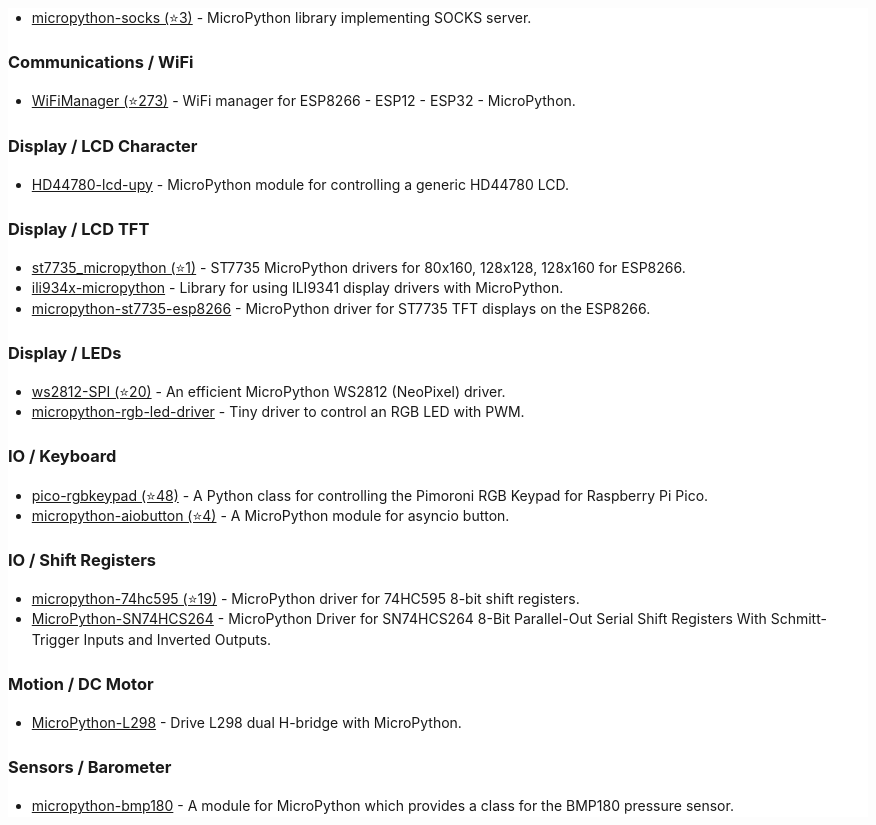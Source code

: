 *   [micropython-socks (⭐3)](https://github.com/kost/micropython-socks) - MicroPython library implementing SOCKS server.

### Communications / WiFi

*   [WiFiManager (⭐273)](https://github.com/tayfunulu/WiFiManager) - WiFi manager for ESP8266 - ESP12 - ESP32 - MicroPython.

### Display / LCD Character

*   [HD44780-lcd-upy](https://gitlab.com/rafalosa/HD44780-lcd-upy) - MicroPython module for controlling a generic HD44780 LCD.

### Display / LCD TFT

*   [st7735\_micropython (⭐1)](https://github.com/cheungbx/st7735_micropython) - ST7735 MicroPython drivers for 80x160, 128x128, 128x160 for ESP8266.
*   [ili934x-micropython](https://gitlab.com/mhepp63/ili934x-micropython) - Library for using ILI9341 display drivers with MicroPython.
*   [micropython-st7735-esp8266](https://gitlab.com/mo_krauti/micropython-st7735-esp8266) - MicroPython driver for ST7735 TFT displays on the ESP8266.

### Display / LEDs

*   [ws2812-SPI (⭐20)](https://github.com/nickovs/ws2812-SPI) - An efficient MicroPython WS2812 (NeoPixel) driver.
*   [micropython-rgb-led-driver](https://gitlab.com/Athanaze/micropython-rgb-led-driver) - Tiny driver to control an RGB LED with PWM.

### IO / Keyboard

*   [pico-rgbkeypad (⭐48)](https://github.com/martinohanlon/pico-rgbkeypad) - A Python class for controlling the Pimoroni RGB Keypad for Raspberry Pi Pico.
*   [micropython-aiobutton (⭐4)](https://github.com/jacklinquan/micropython-aiobutton) - A MicroPython module for asyncio button.

### IO / Shift Registers

*   [micropython-74hc595 (⭐19)](https://github.com/mcauser/micropython-74hc595) - MicroPython driver for 74HC595 8-bit shift registers.
*   [MicroPython-SN74HCS264](https://gitlab.com/olivierlenoir/MicroPython-SN74HCS264) - MicroPython Driver for SN74HCS264 8-Bit Parallel-Out Serial Shift Registers With Schmitt-Trigger Inputs and Inverted Outputs.

### Motion / DC Motor

*   [MicroPython-L298](https://gitlab.com/olivierlenoir/MicroPython-L298) - Drive L298 dual H-bridge with MicroPython.

### Sensors / Barometer

*   [micropython-bmp180](https://gitlab.com/flowolf/micropython-bmp180) - A module for MicroPython which provides a class for the BMP180 pressure sensor.
